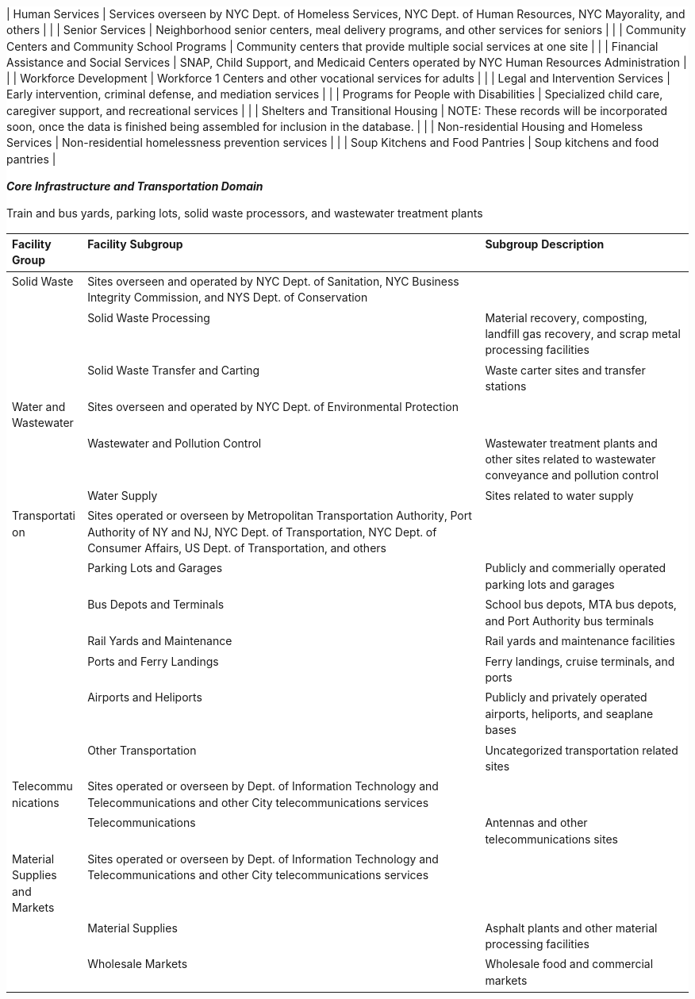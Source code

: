 | Human Services | Services overseen by NYC Dept. of Homeless Services, NYC Dept. of Human Resources, NYC Mayorality, and others |
| | Senior Services | Neighborhood senior centers, meal delivery programs, and other services for seniors |
| | Community Centers and Community School Programs | Community centers that provide multiple social services at one site |
| | Financial Assistance and Social Services | SNAP, Child Support, and Medicaid Centers operated by NYC Human Resources Administration |
| | Workforce Development | Workforce 1 Centers and other vocational services for adults |
| | Legal and Intervention Services | Early intervention, criminal defense, and mediation services |
| | Programs for People with Disabilities | Specialized child care, caregiver support, and recreational services |
| | Shelters and Transitional Housing | NOTE: These records will be incorporated soon, once the data is finished being assembled for inclusion in the database. |
| | Non-residential Housing and Homeless Services | Non-residential homelessness prevention services |
| | Soup Kitchens and Food Pantries | Soup kitchens and food pantries |


***Core Infrastructure and Transportation Domain***

Train and bus yards, parking lots, solid waste processors, and wastewater treatment plants

| Facility Group | Facility Subgroup | Subgroup Description |
| :------ | :-- | :-- |
| Solid Waste | Sites overseen and operated by NYC Dept. of Sanitation, NYC Business Integrity Commission, and NYS Dept. of Conservation |
| | Solid Waste Processing | Material recovery, composting, landfill gas recovery, and scrap metal processing facilities |
| | Solid Waste Transfer and Carting | Waste carter sites and transfer stations |
| Water and Wastewater | Sites overseen and operated by NYC Dept. of Environmental Protection |
| | Wastewater and Pollution Control | Wastewater treatment plants and other sites related to wastewater conveyance and pollution control |
| | Water Supply | Sites related to water supply |
| Transportation | Sites operated or overseen by Metropolitan Transportation Authority, Port Authority of NY and NJ, NYC Dept. of Transportation, NYC Dept. of Consumer Affairs, US Dept. of Transportation, and others |
| | Parking Lots and Garages | Publicly and commerially operated parking lots and garages |
| | Bus Depots and Terminals | School bus depots, MTA bus depots, and Port Authority bus terminals |
| | Rail Yards and Maintenance | Rail yards and maintenance facilities |
| | Ports and Ferry Landings | Ferry landings, cruise terminals, and ports |
| | Airports and Heliports | Publicly and privately operated airports, heliports, and seaplane bases |
| | Other Transportation | Uncategorized transportation related sites |
| Telecommunications | Sites operated or overseen by Dept. of Information Technology and Telecommunications and other City telecommunications services |
| | Telecommunications | Antennas and other telecommunications sites |
| Material Supplies and Markets | Sites operated or overseen by Dept. of Information Technology and Telecommunications and other City telecommunications services |
| | Material Supplies | Asphalt plants and other material processing facilities |
| | Wholesale Markets | Wholesale food and commercial markets |
